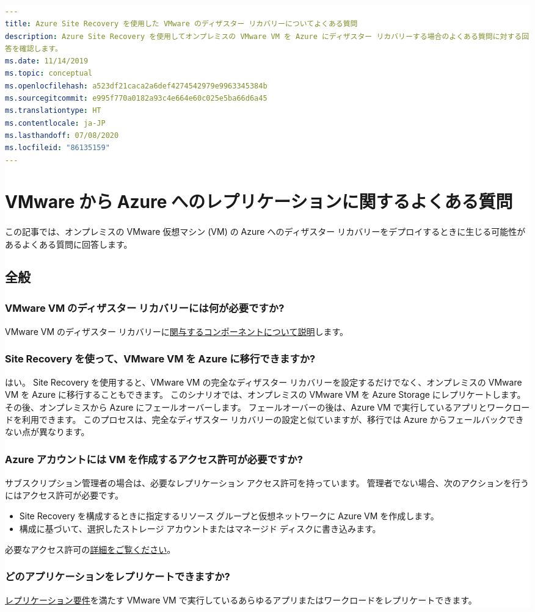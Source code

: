 ```yaml
---
title: Azure Site Recovery を使用した VMware のディザスター リカバリーについてよくある質問
description: Azure Site Recovery を使用してオンプレミスの VMware VM を Azure にディザスター リカバリーする場合のよくある質問に対する回答を確認します。
ms.date: 11/14/2019
ms.topic: conceptual
ms.openlocfilehash: a523df21caca2a6def4274542979e9963345384b
ms.sourcegitcommit: e995f770a0182a93c4e664e60c025e5ba66d6a45
ms.translationtype: HT
ms.contentlocale: ja-JP
ms.lasthandoff: 07/08/2020
ms.locfileid: "86135159"
---
```

# <a name="common-questions-about-vmware-to-azure-replication"></a>VMware から Azure へのレプリケーションに関するよくある質問

この記事では、オンプレミスの VMware 仮想マシン (VM) の Azure へのディザスター リカバリーをデプロイするときに生じる可能性があるよくある質問に回答します。

## <a name="general"></a>全般

### <a name="what-do-i-need-for-vmware-vm-disaster-recovery"></a>VMware VM のディザスター リカバリーには何が必要ですか?

VMware VM のディザスター リカバリーに[関与するコンポーネントについて説明](vmware-azure-architecture.md)します。

### <a name="can-i-use-site-recovery-to-migrate-vmware-vms-to-azure"></a>Site Recovery を使って、VMware VM を Azure に移行できますか?

はい。 Site Recovery を使用すると、VMware VM の完全なディザスター リカバリーを設定するだけでなく、オンプレミスの VMware VM を Azure に移行することもできます。 このシナリオでは、オンプレミスの VMware VM を Azure Storage にレプリケートします。 その後、オンプレミスから Azure にフェールオーバーします。 フェールオーバーの後は、Azure VM で実行しているアプリとワークロードを利用できます。 このプロセスは、完全なディザスター リカバリーの設定と似ていますが、移行では Azure からフェールバックできない点が異なります。

### <a name="does-my-azure-account-need-permissions-to-create-vms"></a>Azure アカウントには VM を作成するアクセス許可が必要ですか?

サブスクリプション管理者の場合は、必要なレプリケーション アクセス許可を持っています。 管理者でない場合、次のアクションを行うにはアクセス許可が必要です。

- Site Recovery を構成するときに指定するリソース グループと仮想ネットワークに Azure VM を作成します。
- 構成に基づいて、選択したストレージ アカウントまたはマネージド ディスクに書き込みます。

必要なアクセス許可の[詳細をご覧ください](site-recovery-role-based-linked-access-control.md#permissions-required-to-enable-replication-for-new-virtual-machines)。

### <a name="what-applications-can-i-replicate"></a>どのアプリケーションをレプリケートできますか?

[レプリケーション要件](vmware-physical-azure-support-matrix.md#replicated-machines)を満たす VMware VM で実行しているあらゆるアプリまたはワークロードをレプリケートできます。
